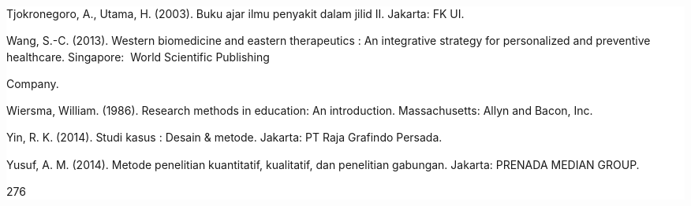 <p><span class="font2">Tjokronegoro, A., Utama, H. (2003). Buku ajar ilmu penyakit dalam jilid II. Jakarta: FK UI.</span></p>
<p><span class="font2">Wang, S.-C. (2013). Western biomedicine and eastern therapeutics : An integrative strategy for personalized and preventive healthcare. Singapore: &nbsp;World Scientific Publishing</span></p>
<p><span class="font2">Company.</span></p>
<p><span class="font2">Wiersma, William. (1986). Research methods in education: An introduction. Massachusetts: Allyn and Bacon, Inc.</span></p>
<p><span class="font2">Yin, R. K. (2014). Studi kasus : Desain &amp;&nbsp;metode. Jakarta: PT Raja Grafindo Persada.</span></p>
<p><span class="font2">Yusuf, A. M. (2014). Metode penelitian kuantitatif, kualitatif, dan penelitian gabungan. Jakarta: PRENADA MEDIAN GROUP.</span></p>
<p><span class="font3">276</span></p>